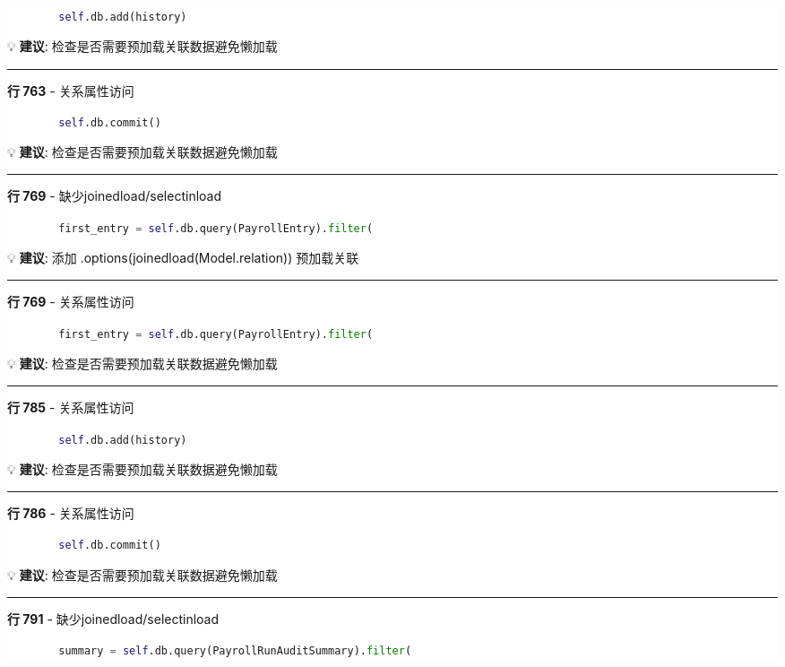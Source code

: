 ```python
        self.db.add(history)
```

💡 **建议**: 检查是否需要预加载关联数据避免懒加载

---

**行 763** - 关系属性访问

```python
        self.db.commit()
```

💡 **建议**: 检查是否需要预加载关联数据避免懒加载

---

**行 769** - 缺少joinedload/selectinload

```python
        first_entry = self.db.query(PayrollEntry).filter(
```

💡 **建议**: 添加 .options(joinedload(Model.relation)) 预加载关联

---

**行 769** - 关系属性访问

```python
        first_entry = self.db.query(PayrollEntry).filter(
```

💡 **建议**: 检查是否需要预加载关联数据避免懒加载

---

**行 785** - 关系属性访问

```python
        self.db.add(history)
```

💡 **建议**: 检查是否需要预加载关联数据避免懒加载

---

**行 786** - 关系属性访问

```python
        self.db.commit()
```

💡 **建议**: 检查是否需要预加载关联数据避免懒加载

---

**行 791** - 缺少joinedload/selectinload

```python
        summary = self.db.query(PayrollRunAuditSummary).filter(
```
